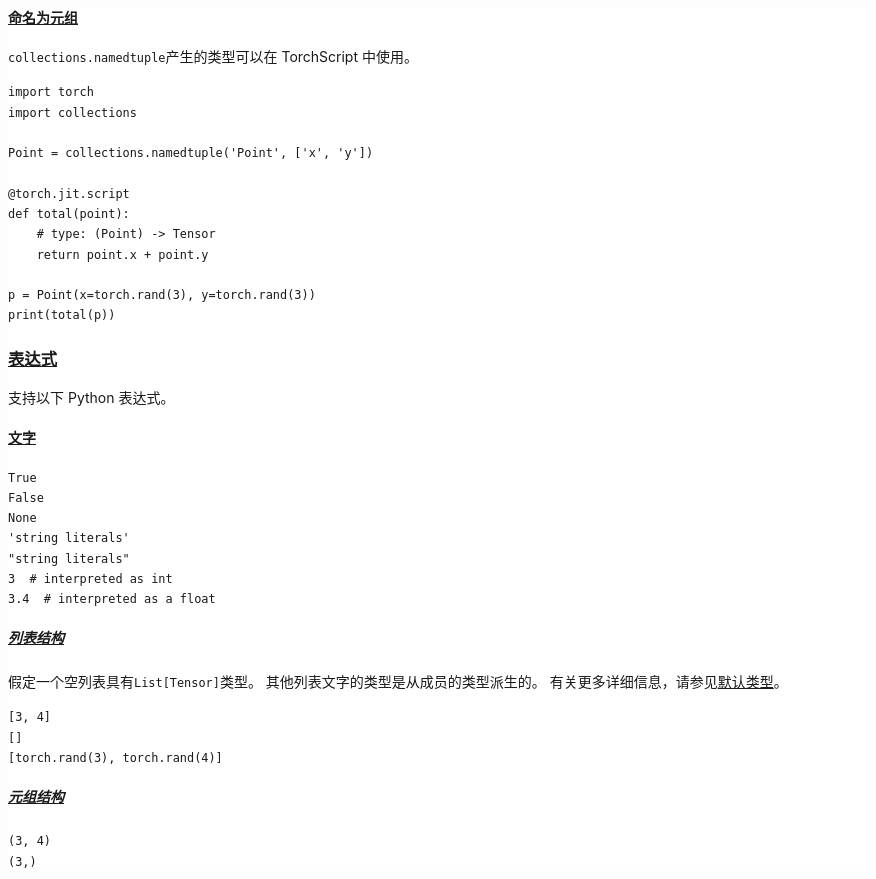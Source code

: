 #### [命名为元组](#id25)

`collections.namedtuple`产生的类型可以在 TorchScript 中使用。

```
import torch
import collections

Point = collections.namedtuple('Point', ['x', 'y'])

@torch.jit.script
def total(point):
    # type: (Point) -> Tensor
    return point.x + point.y

p = Point(x=torch.rand(3), y=torch.rand(3))
print(total(p))

```

### [表达式](#id26)

支持以下 Python 表达式。

#### [文字](#id27)

```
True
False
None
'string literals'
"string literals"
3  # interpreted as int
3.4  # interpreted as a float

```

##### [列表结构](#id28)

假定一个空列表具有`List[Tensor]`类型。 其他列表文字的类型是从成员的类型派生的。 有关更多详细信息，请参见[默认类型](#default-types)。

```
[3, 4]
[]
[torch.rand(3), torch.rand(4)]

```

##### [元组结构](#id29)

```
(3, 4)
(3,)

```
